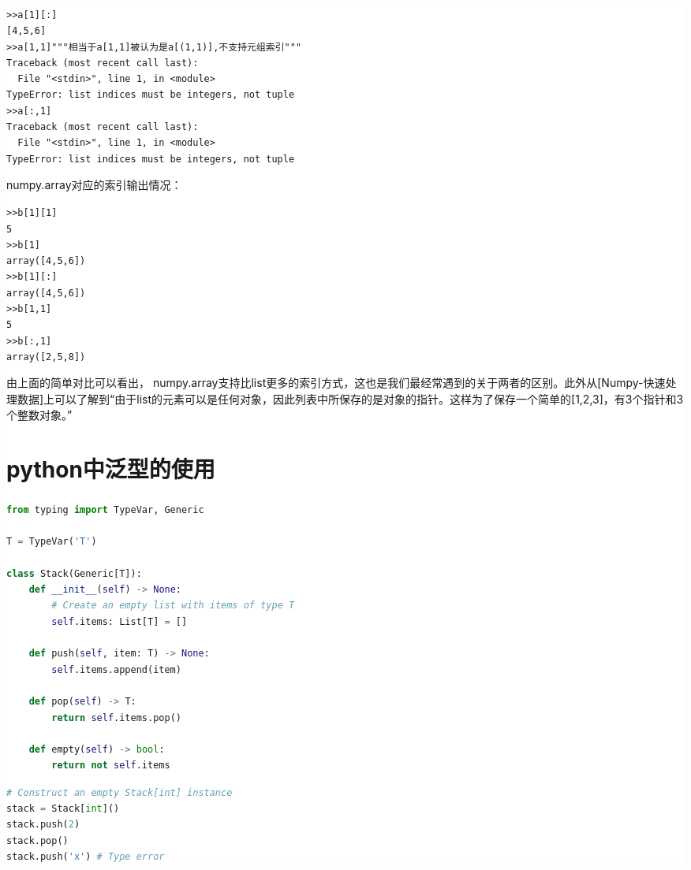 ```shell
>>a[1][:]
[4,5,6]
>>a[1,1]"""相当于a[1,1]被认为是a[(1,1)],不支持元组索引"""
Traceback (most recent call last):
  File "<stdin>", line 1, in <module>
TypeError: list indices must be integers, not tuple
>>a[:,1]
Traceback (most recent call last):
  File "<stdin>", line 1, in <module>
TypeError: list indices must be integers, not tuple
```
numpy.array对应的索引输出情况：
```shell
>>b[1][1]
5
>>b[1]
array([4,5,6])
>>b[1][:]
array([4,5,6])
>>b[1,1]
5
>>b[:,1]
array([2,5,8])
```
由上面的简单对比可以看出， numpy.array支持比list更多的索引方式，这也是我们最经常遇到的关于两者的区别。此外从[Numpy-快速处理数据]上可以了解到“由于list的元素可以是任何对象，因此列表中所保存的是对象的指针。这样为了保存一个简单的[1,2,3]，有3个指针和3个整数对象。”

# python中泛型的使用
```python
from typing import TypeVar, Generic

T = TypeVar('T')

class Stack(Generic[T]):
    def __init__(self) -> None:
        # Create an empty list with items of type T
        self.items: List[T] = []

    def push(self, item: T) -> None:
        self.items.append(item)

    def pop(self) -> T:
        return self.items.pop()

    def empty(self) -> bool:
        return not self.items
```
```python
# Construct an empty Stack[int] instance
stack = Stack[int]()
stack.push(2)
stack.pop()
stack.push('x') # Type error
```
